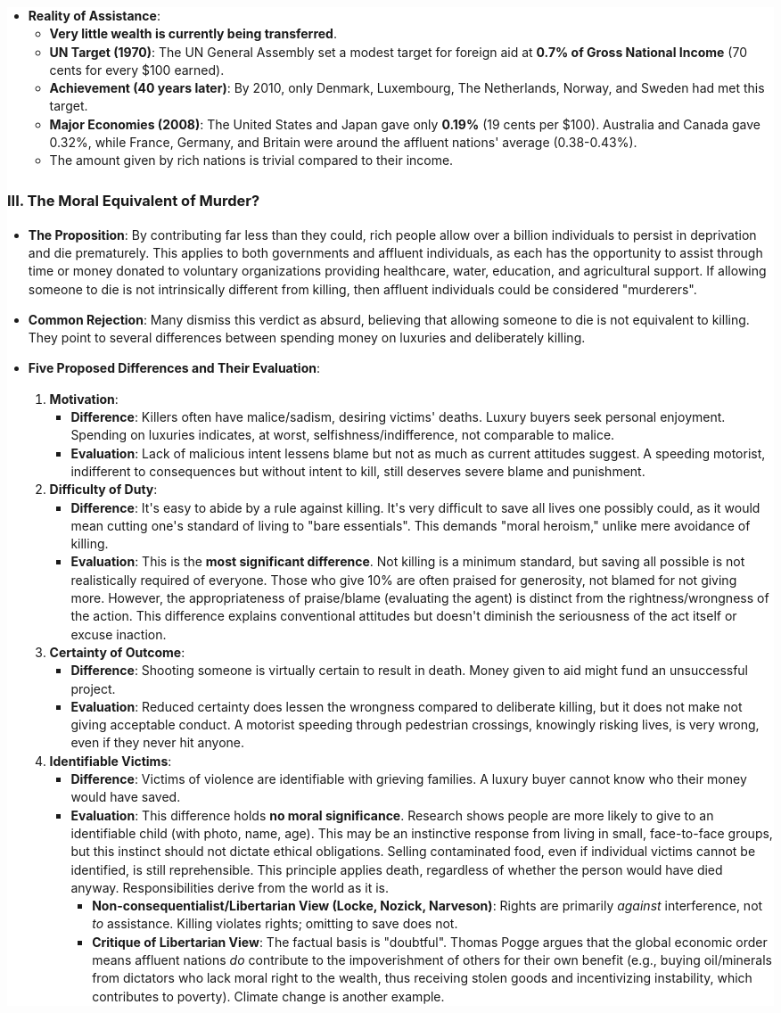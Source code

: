 *   **Reality of Assistance**:
    *   **Very little wealth is currently being transferred**.
    *   **UN Target (1970)**: The UN General Assembly set a modest target for foreign aid at **0.7% of Gross National Income** (70 cents for every $100 earned).
    *   **Achievement (40 years later)**: By 2010, only Denmark, Luxembourg, The Netherlands, Norway, and Sweden had met this target.
    *   **Major Economies (2008)**: The United States and Japan gave only **0.19%** (19 cents per $100). Australia and Canada gave 0.32%, while France, Germany, and Britain were around the affluent nations' average (0.38-0.43%).
    *   The amount given by rich nations is trivial compared to their income.

### **III. The Moral Equivalent of Murder?**

*   **The Proposition**: By contributing far less than they could, rich people allow over a billion individuals to persist in deprivation and die prematurely. This applies to both governments and affluent individuals, as each has the opportunity to assist through time or money donated to voluntary organizations providing healthcare, water, education, and agricultural support. If allowing someone to die is not intrinsically different from killing, then affluent individuals could be considered "murderers".

*   **Common Rejection**: Many dismiss this verdict as absurd, believing that allowing someone to die is not equivalent to killing. They point to several differences between spending money on luxuries and deliberately killing.

*   **Five Proposed Differences and Their Evaluation**:
    1.  **Motivation**:
        *   **Difference**: Killers often have malice/sadism, desiring victims' deaths. Luxury buyers seek personal enjoyment. Spending on luxuries indicates, at worst, selfishness/indifference, not comparable to malice.
        *   **Evaluation**: Lack of malicious intent lessens blame but not as much as current attitudes suggest. A speeding motorist, indifferent to consequences but without intent to kill, still deserves severe blame and punishment.
    2.  **Difficulty of Duty**:
        *   **Difference**: It's easy to abide by a rule against killing. It's very difficult to save all lives one possibly could, as it would mean cutting one's standard of living to "bare essentials". This demands "moral heroism," unlike mere avoidance of killing.
        *   **Evaluation**: This is the **most significant difference**. Not killing is a minimum standard, but saving all possible is not realistically required of everyone. Those who give 10% are often praised for generosity, not blamed for not giving more. However, the appropriateness of praise/blame (evaluating the agent) is distinct from the rightness/wrongness of the action. This difference explains conventional attitudes but doesn't diminish the seriousness of the act itself or excuse inaction.
    3.  **Certainty of Outcome**:
        *   **Difference**: Shooting someone is virtually certain to result in death. Money given to aid might fund an unsuccessful project.
        *   **Evaluation**: Reduced certainty does lessen the wrongness compared to deliberate killing, but it does not make not giving acceptable conduct. A motorist speeding through pedestrian crossings, knowingly risking lives, is very wrong, even if they never hit anyone.
    4.  **Identifiable Victims**:
        *   **Difference**: Victims of violence are identifiable with grieving families. A luxury buyer cannot know who their money would have saved.
        *   **Evaluation**: This difference holds **no moral significance**. Research shows people are more likely to give to an identifiable child (with photo, name, age). This may be an instinctive response from living in small, face-to-face groups, but this instinct should not dictate ethical obligations. Selling contaminated food, even if individual victims cannot be identified, is still reprehensible. This principle applies death, regardless of whether the person would have died anyway. Responsibilities derive from the world as it is.
            *   **Non-consequentialist/Libertarian View (Locke, Nozick, Narveson)**: Rights are primarily *against* interference, not *to* assistance. Killing violates rights; omitting to save does not.
            *   **Critique of Libertarian View**: The factual basis is "doubtful". Thomas Pogge argues that the global economic order means affluent nations *do* contribute to the impoverishment of others for their own benefit (e.g., buying oil/minerals from dictators who lack moral right to the wealth, thus receiving stolen goods and incentivizing instability, which contributes to poverty). Climate change is another example.